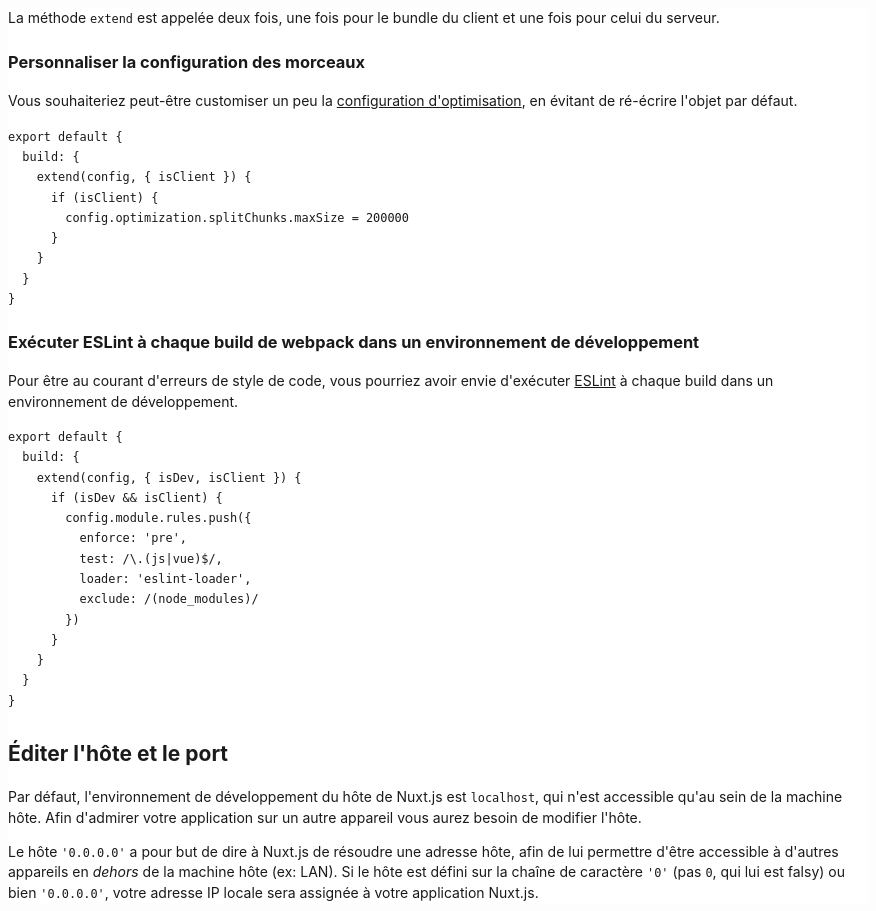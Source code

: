 La méthode `extend` est appelée deux fois, une fois pour le bundle du client et une fois pour celui du serveur.

### Personnaliser la configuration des morceaux

Vous souhaiteriez peut-être customiser un peu la [configuration d'optimisation](/guides/configuration-glossary/configuration-build#optimization), en évitant de ré-écrire l'objet par défaut.

```js{}[nuxt.config.js]
export default {
  build: {
    extend(config, { isClient }) {
      if (isClient) {
        config.optimization.splitChunks.maxSize = 200000
      }
    }
  }
}
```

### Exécuter ESLint à chaque build de webpack dans un environnement de développement

Pour être au courant d'erreurs de style de code, vous pourriez avoir envie d'exécuter [ESLint](https://github.com/webpack-contrib/eslint-loader) à chaque build dans un environnement de développement.

```js{}[nuxt.config.js]
export default {
  build: {
    extend(config, { isDev, isClient }) {
      if (isDev && isClient) {
        config.module.rules.push({
          enforce: 'pre',
          test: /\.(js|vue)$/,
          loader: 'eslint-loader',
          exclude: /(node_modules)/
        })
      }
    }
  }
}
```

## Éditer l'hôte et le port

Par défaut, l'environnement de développement du hôte de Nuxt.js est `localhost`, qui n'est accessible qu'au sein de la machine hôte. Afin d'admirer votre application sur un autre appareil vous aurez besoin de modifier l'hôte.

Le hôte `'0.0.0.0'` a pour but de dire à Nuxt.js de résoudre une adresse hôte, afin de lui permettre d'être accessible à d'autres appareils en _dehors_ de la machine hôte (ex: LAN). Si le hôte est défini sur la chaîne de caractère `'0'` (pas `0`, qui lui est falsy) ou bien `'0.0.0.0'`, votre adresse IP locale sera assignée à votre application Nuxt.js.
